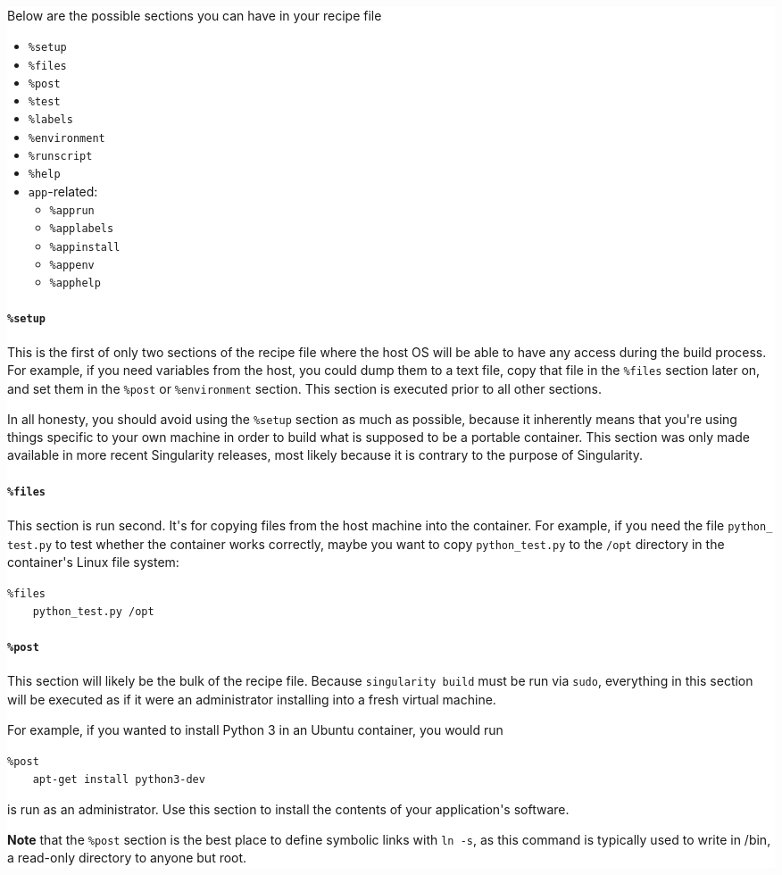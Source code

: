 Below are the possible sections you can have in your recipe file

- `%setup`
- `%files`
- `%post`
- `%test`
- `%labels`
- `%environment`
- `%runscript`
- `%help`
- `app`-related:
	- `%apprun`
	- `%applabels`
	- `%appinstall`
	- `%appenv`
	- `%apphelp`

#### `%setup`
This is the first of only two sections of the recipe file where the host OS will be able to have any access during the build process. For example, if you need variables from the host, you could dump them to a text file, copy that file in the `%files` section later on, and set them in the `%post` or `%environment` section. This section is executed prior to all other sections.

In all honesty, you should avoid using the `%setup` section as much as possible, because it inherently means that you're using things specific to your own machine in order to build what is supposed to be a portable container. This section was only made available in more recent Singularity releases, most likely because it is contrary to the purpose of Singularity.

#### `%files`
This section is run second. It's for copying files from the host machine into the container. For example, if you need the file `python_test.py` to test whether the container works correctly, maybe you want to copy `python_test.py` to the `/opt` directory in the container's Linux file system:

```bash
%files
	python_test.py /opt
```

#### `%post`
This section will likely be the bulk of the recipe file. Because `singularity build` must be run via `sudo`, everything in this section will be executed as if it were an administrator installing into a fresh virtual machine.

For example, if you wanted to install Python 3 in an Ubuntu container, you would run

```bash
%post
	apt-get install python3-dev
```

is run as an administrator. Use this section to install the contents of your application's software.

**Note** that the `%post` section is the best place to define symbolic links with `ln -s`, as this command is typically used to write in /bin, a read-only directory to anyone but root.
